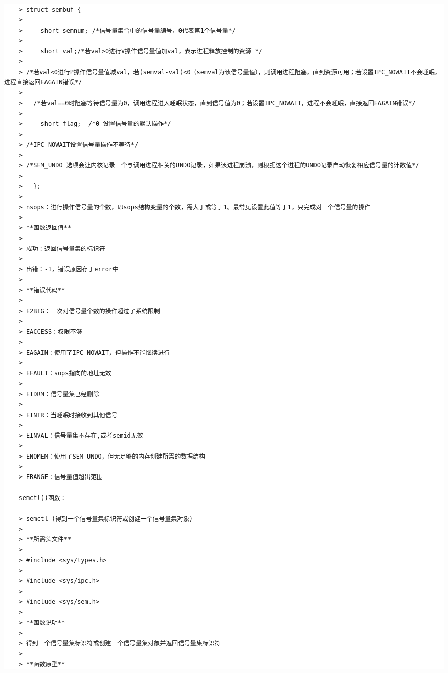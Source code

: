        > struct sembuf {
        >
        >     short semnum; /*信号量集合中的信号量编号，0代表第1个信号量*/
        >    
        >     short val;/*若val>0进行V操作信号量值加val，表示进程释放控制的资源 */
        >
        > /*若val<0进行P操作信号量值减val，若(semval-val)<0（semval为该信号量值），则调用进程阻塞，直到资源可用；若设置IPC_NOWAIT不会睡眠，进程直接返回EAGAIN错误*/
        >
        >   /*若val==0时阻塞等待信号量为0，调用进程进入睡眠状态，直到信号值为0；若设置IPC_NOWAIT，进程不会睡眠，直接返回EAGAIN错误*/
        >
        >     short flag;  /*0 设置信号量的默认操作*/
        >
        > /*IPC_NOWAIT设置信号量操作不等待*/
        >
        > /*SEM_UNDO 选项会让内核记录一个与调用进程相关的UNDO记录，如果该进程崩溃，则根据这个进程的UNDO记录自动恢复相应信号量的计数值*/
        >
        >   };
        >
        > nsops：进行操作信号量的个数，即sops结构变量的个数，需大于或等于1。最常见设置此值等于1，只完成对一个信号量的操作
        >
        > **函数返回值**
        >
        > 成功：返回信号量集的标识符
        >
        > 出错：-1，错误原因存于error中
        >
        > **错误代码**
        >
        > E2BIG：一次对信号量个数的操作超过了系统限制
        >
        > EACCESS：权限不够
        >
        > EAGAIN：使用了IPC_NOWAIT，但操作不能继续进行
        >
        > EFAULT：sops指向的地址无效
        >
        > EIDRM：信号量集已经删除
        >
        > EINTR：当睡眠时接收到其他信号
        >
        > EINVAL：信号量集不存在,或者semid无效
        >
        > ENOMEM：使用了SEM_UNDO，但无足够的内存创建所需的数据结构
        >
        > ERANGE：信号量值超出范围

        semctl()函数：

        > semctl (得到一个信号量集标识符或创建一个信号量集对象)
        >
        > **所需头文件**
        >
        > #include <sys/types.h>
        >
        > #include <sys/ipc.h>
        >
        > #include <sys/sem.h>
        >
        > **函数说明**
        >
        > 得到一个信号量集标识符或创建一个信号量集对象并返回信号量集标识符
        >
        > **函数原型**